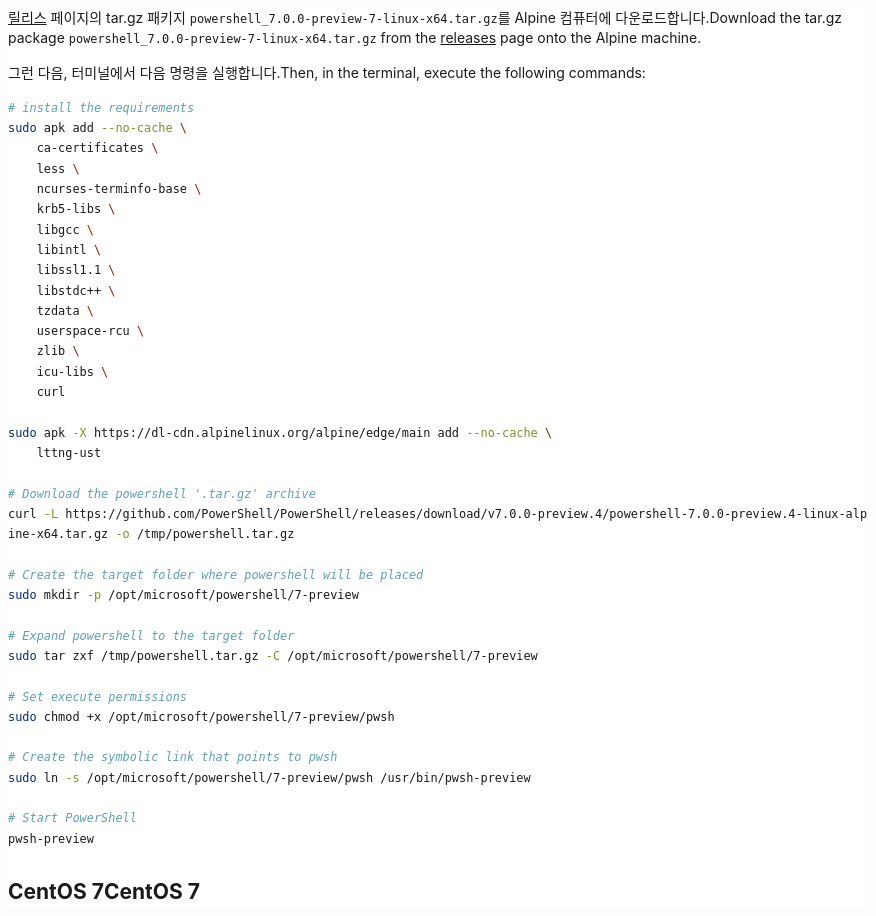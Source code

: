<span data-ttu-id="aeae4-177">[릴리스][] 페이지의 tar.gz 패키지 `powershell_7.0.0-preview-7-linux-x64.tar.gz`를 Alpine 컴퓨터에 다운로드합니다.</span><span class="sxs-lookup"><span data-stu-id="aeae4-177">Download the tar.gz package `powershell_7.0.0-preview-7-linux-x64.tar.gz` from the [releases][] page onto the Alpine machine.</span></span>

<span data-ttu-id="aeae4-178">그런 다음, 터미널에서 다음 명령을 실행합니다.</span><span class="sxs-lookup"><span data-stu-id="aeae4-178">Then, in the terminal, execute the following commands:</span></span>

```sh
# install the requirements
sudo apk add --no-cache \
    ca-certificates \
    less \
    ncurses-terminfo-base \
    krb5-libs \
    libgcc \
    libintl \
    libssl1.1 \
    libstdc++ \
    tzdata \
    userspace-rcu \
    zlib \
    icu-libs \
    curl

sudo apk -X https://dl-cdn.alpinelinux.org/alpine/edge/main add --no-cache \
    lttng-ust

# Download the powershell '.tar.gz' archive
curl -L https://github.com/PowerShell/PowerShell/releases/download/v7.0.0-preview.4/powershell-7.0.0-preview.4-linux-alpine-x64.tar.gz -o /tmp/powershell.tar.gz

# Create the target folder where powershell will be placed
sudo mkdir -p /opt/microsoft/powershell/7-preview

# Expand powershell to the target folder
sudo tar zxf /tmp/powershell.tar.gz -C /opt/microsoft/powershell/7-preview

# Set execute permissions
sudo chmod +x /opt/microsoft/powershell/7-preview/pwsh

# Create the symbolic link that points to pwsh
sudo ln -s /opt/microsoft/powershell/7-preview/pwsh /usr/bin/pwsh-preview

# Start PowerShell
pwsh-preview
```

## <a name="centos-7"></a><span data-ttu-id="aeae4-179">CentOS 7</span><span class="sxs-lookup"><span data-stu-id="aeae4-179">CentOS 7</span></span>


[u16]: #ubuntu-1604
[u1804]: #ubuntu-1804
[u1810]: #ubuntu-1810
[u1904]: #ubuntu-1904
[deb8]: #debian-8
[deb9]: #debian-9
[deb10]: #debian-10
[cos]: #centos-7
[rhel7]: #red-hat-enterprise-linux-rhel-7
[opensuse]: #opensuse
[fedora]: #fedora
[arch]: #arch-linux
[snap]: #snap-package
[tar]: #binary-archives
[CentOS 7]: https://www.centos.org/download/
[Arch Linux]: https://www.archlinux.org/download/
[arch-release]: https://aur.archlinux.org/packages/powershell/
[arch-git]: https://aur.archlinux.org/packages/powershell-git/
[arch-bin]: https://aur.archlinux.org/packages/powershell-bin/
[amazon-dockerfile]: https://github.com/PowerShell/PowerShell-Docker/blob/master/release/community-stable/amazonlinux/docker/Dockerfile
[릴리스]: https://github.com/PowerShell/PowerShell/releases/latest
[releases]: https://github.com/PowerShell/PowerShell/releases/latest
[xdg-bds]: https://specifications.freedesktop.org/basedir-spec/basedir-spec-latest.html